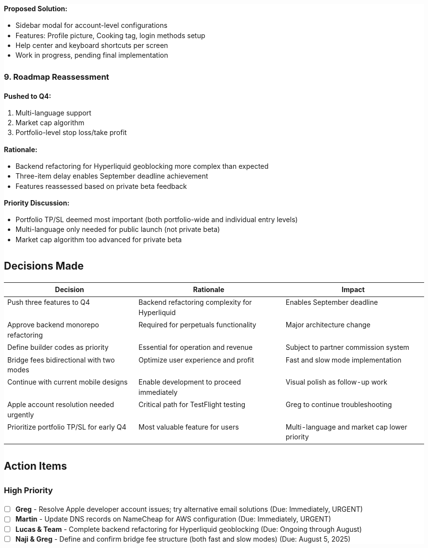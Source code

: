 **Proposed Solution:**
- Sidebar modal for account-level configurations
- Features: Profile picture, Cooking tag, login methods setup
- Help center and keyboard shortcuts per screen
- Work in progress, pending final implementation

### 9. Roadmap Reassessment

**Pushed to Q4:**
1. Multi-language support
2. Market cap algorithm
3. Portfolio-level stop loss/take profit

**Rationale:**
- Backend refactoring for Hyperliquid geoblocking more complex than expected
- Three-item delay enables September deadline achievement
- Features reassessed based on private beta feedback

**Priority Discussion:**
- Portfolio TP/SL deemed most important (both portfolio-wide and individual entry levels)
- Multi-language only needed for public launch (not private beta)
- Market cap algorithm too advanced for private beta

## Decisions Made

| Decision | Rationale | Impact |
|----------|-----------|--------|
| Push three features to Q4 | Backend refactoring complexity for Hyperliquid | Enables September deadline |
| Approve backend monorepo refactoring | Required for perpetuals functionality | Major architecture change |
| Define builder codes as priority | Essential for operation and revenue | Subject to partner commission system |
| Bridge fees bidirectional with two modes | Optimize user experience and profit | Fast and slow mode implementation |
| Continue with current mobile designs | Enable development to proceed immediately | Visual polish as follow-up work |
| Apple account resolution needed urgently | Critical path for TestFlight testing | Greg to continue troubleshooting |
| Prioritize portfolio TP/SL for early Q4 | Most valuable feature for users | Multi-language and market cap lower priority |

## Action Items

### High Priority

- [ ] **Greg** - Resolve Apple developer account issues; try alternative email solutions (Due: Immediately, URGENT)
- [ ] **Martin** - Update DNS records on NameCheap for AWS configuration (Due: Immediately, URGENT)
- [ ] **Lucas & Team** - Complete backend refactoring for Hyperliquid geoblocking (Due: Ongoing through August)
- [ ] **Naji & Greg** - Define and confirm bridge fee structure (both fast and slow modes) (Due: August 5, 2025)
